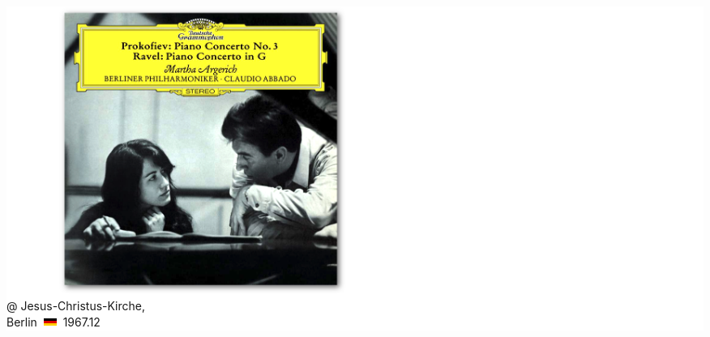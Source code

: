 <img src="/assets/img/albums/argerich-ravel.png" width="480"> </a> <br>
@ Jesus-Christus-Kirche, <br>
Berlin &nbsp;<img src="/assets/img/flags/de.png" height="10.5" width="16"/>&nbsp; 1967.12
</p>


<p class="alb">
<a href="https://www.youtube.com/watch?v=4GtSZIGo2TE&list=OLAK5uy_mRRSfEprCmyp7A4D20t4YLvQcWI2MP3Sg&index=7">
